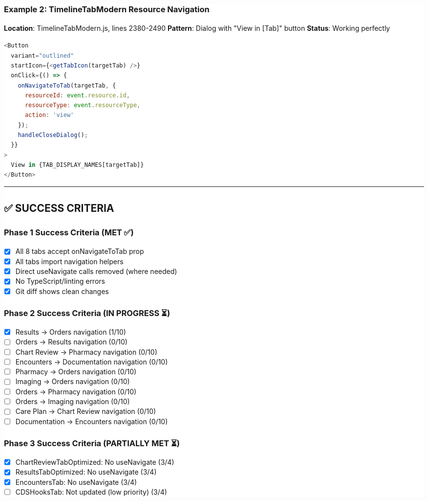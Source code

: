 ### Example 2: TimelineTabModern Resource Navigation

**Location**: TimelineTabModern.js, lines 2380-2490
**Pattern**: Dialog with "View in [Tab]" button
**Status**: Working perfectly

```javascript
<Button
  variant="outlined"
  startIcon={<getTabIcon(targetTab) />}
  onClick={() => {
    onNavigateToTab(targetTab, {
      resourceId: event.resource.id,
      resourceType: event.resourceType,
      action: 'view'
    });
    handleCloseDialog();
  }}
>
  View in {TAB_DISPLAY_NAMES[targetTab]}
</Button>
```

---

## ✅ SUCCESS CRITERIA

### Phase 1 Success Criteria (MET ✅)
- [x] All 8 tabs accept onNavigateToTab prop
- [x] All tabs import navigation helpers
- [x] Direct useNavigate calls removed (where needed)
- [x] No TypeScript/linting errors
- [x] Git diff shows clean changes

### Phase 2 Success Criteria (IN PROGRESS ⏳)
- [x] Results → Orders navigation (1/10)
- [ ] Orders → Results navigation (0/10)
- [ ] Chart Review → Pharmacy navigation (0/10)
- [ ] Encounters → Documentation navigation (0/10)
- [ ] Pharmacy → Orders navigation (0/10)
- [ ] Imaging → Orders navigation (0/10)
- [ ] Orders → Pharmacy navigation (0/10)
- [ ] Orders → Imaging navigation (0/10)
- [ ] Care Plan → Chart Review navigation (0/10)
- [ ] Documentation → Encounters navigation (0/10)

### Phase 3 Success Criteria (PARTIALLY MET ⏳)
- [x] ChartReviewTabOptimized: No useNavigate (3/4)
- [x] ResultsTabOptimized: No useNavigate (3/4)
- [x] EncountersTab: No useNavigate (3/4)
- [ ] CDSHooksTab: Not updated (low priority) (3/4)
